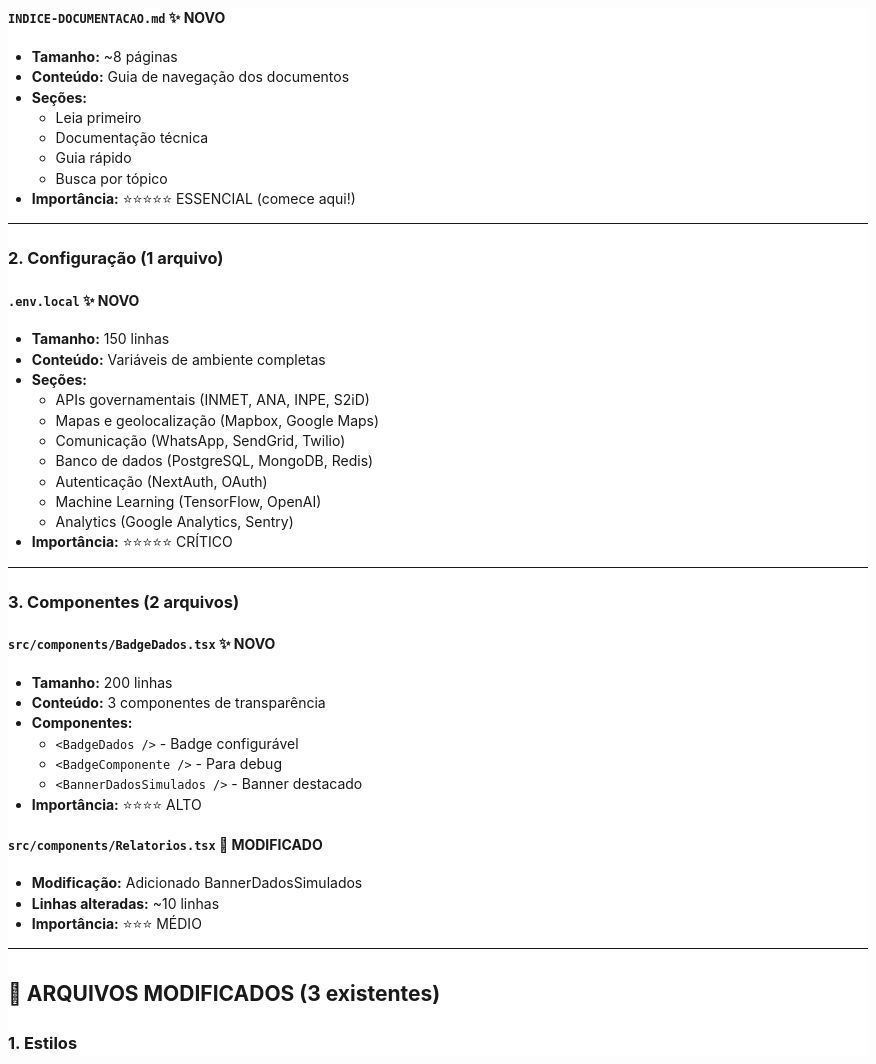 #### `INDICE-DOCUMENTACAO.md` ✨ NOVO
- **Tamanho:** ~8 páginas
- **Conteúdo:** Guia de navegação dos documentos
- **Seções:**
  - Leia primeiro
  - Documentação técnica
  - Guia rápido
  - Busca por tópico
- **Importância:** ⭐⭐⭐⭐⭐ ESSENCIAL (comece aqui!)

---

### **2. Configuração (1 arquivo)**

#### `.env.local` ✨ NOVO
- **Tamanho:** 150 linhas
- **Conteúdo:** Variáveis de ambiente completas
- **Seções:**
  - APIs governamentais (INMET, ANA, INPE, S2iD)
  - Mapas e geolocalização (Mapbox, Google Maps)
  - Comunicação (WhatsApp, SendGrid, Twilio)
  - Banco de dados (PostgreSQL, MongoDB, Redis)
  - Autenticação (NextAuth, OAuth)
  - Machine Learning (TensorFlow, OpenAI)
  - Analytics (Google Analytics, Sentry)
- **Importância:** ⭐⭐⭐⭐⭐ CRÍTICO

---

### **3. Componentes (2 arquivos)**

#### `src/components/BadgeDados.tsx` ✨ NOVO
- **Tamanho:** 200 linhas
- **Conteúdo:** 3 componentes de transparência
- **Componentes:**
  - `<BadgeDados />` - Badge configurável
  - `<BadgeComponente />` - Para debug
  - `<BannerDadosSimulados />` - Banner destacado
- **Importância:** ⭐⭐⭐⭐ ALTO

#### `src/components/Relatorios.tsx` 🔄 MODIFICADO
- **Modificação:** Adicionado BannerDadosSimulados
- **Linhas alteradas:** ~10 linhas
- **Importância:** ⭐⭐⭐ MÉDIO

---

## 🔄 ARQUIVOS MODIFICADOS (3 existentes)

### **1. Estilos**
